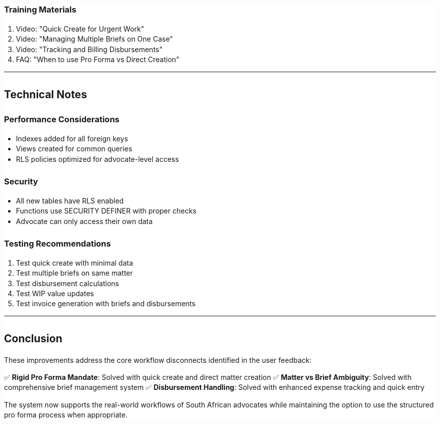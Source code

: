 ### Training Materials

1. Video: "Quick Create for Urgent Work"
2. Video: "Managing Multiple Briefs on One Case"
3. Video: "Tracking and Billing Disbursements"
4. FAQ: "When to use Pro Forma vs Direct Creation"

---

## Technical Notes

### Performance Considerations

- Indexes added for all foreign keys
- Views created for common queries
- RLS policies optimized for advocate-level access

### Security

- All new tables have RLS enabled
- Functions use SECURITY DEFINER with proper checks
- Advocate can only access their own data

### Testing Recommendations

1. Test quick create with minimal data
2. Test multiple briefs on same matter
3. Test disbursement calculations
4. Test WIP value updates
5. Test invoice generation with briefs and disbursements

---

## Conclusion

These improvements address the core workflow disconnects identified in the user feedback:

✅ **Rigid Pro Forma Mandate**: Solved with quick create and direct matter creation
✅ **Matter vs Brief Ambiguity**: Solved with comprehensive brief management system
✅ **Disbursement Handling**: Solved with enhanced expense tracking and quick entry

The system now supports the real-world workflows of South African advocates while maintaining the option to use the structured pro forma process when appropriate.
